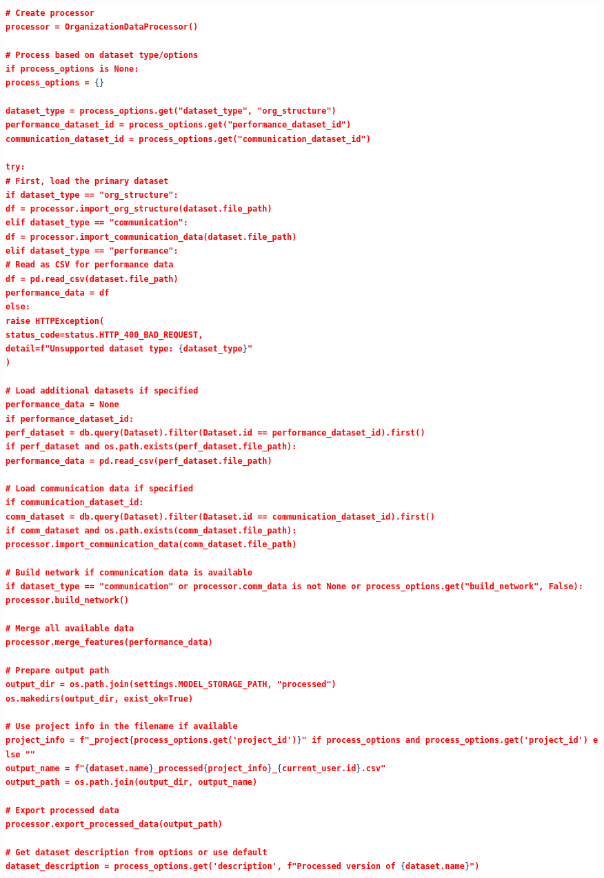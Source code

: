 ```json
# Create processor 
processor = OrganizationDataProcessor() 

# Process based on dataset type/options 
if process_options is None: 
process_options = {} 

dataset_type = process_options.get("dataset_type", "org_structure") 
performance_dataset_id = process_options.get("performance_dataset_id") 
communication_dataset_id = process_options.get("communication_dataset_id") 

try: 
# First, load the primary dataset 
if dataset_type == "org_structure": 
df = processor.import_org_structure(dataset.file_path) 
elif dataset_type == "communication": 
df = processor.import_communication_data(dataset.file_path) 
elif dataset_type == "performance": 
# Read as CSV for performance data 
df = pd.read_csv(dataset.file_path) 
performance_data = df 
else: 
raise HTTPException( 
status_code=status.HTTP_400_BAD_REQUEST, 
detail=f"Unsupported dataset type: {dataset_type}" 
) 

# Load additional datasets if specified 
performance_data = None 
if performance_dataset_id: 
perf_dataset = db.query(Dataset).filter(Dataset.id == performance_dataset_id).first() 
if perf_dataset and os.path.exists(perf_dataset.file_path): 
performance_data = pd.read_csv(perf_dataset.file_path) 

# Load communication data if specified 
if communication_dataset_id: 
comm_dataset = db.query(Dataset).filter(Dataset.id == communication_dataset_id).first() 
if comm_dataset and os.path.exists(comm_dataset.file_path): 
processor.import_communication_data(comm_dataset.file_path) 

# Build network if communication data is available 
if dataset_type == "communication" or processor.comm_data is not None or process_options.get("build_network", False): 
processor.build_network() 

# Merge all available data 
processor.merge_features(performance_data) 

# Prepare output path 
output_dir = os.path.join(settings.MODEL_STORAGE_PATH, "processed") 
os.makedirs(output_dir, exist_ok=True) 

# Use project info in the filename if available 
project_info = f"_project{process_options.get('project_id')}" if process_options and process_options.get('project_id') else "" 
output_name = f"{dataset.name}_processed{project_info}_{current_user.id}.csv" 
output_path = os.path.join(output_dir, output_name) 

# Export processed data 
processor.export_processed_data(output_path) 

# Get dataset description from options or use default 
dataset_description = process_options.get('description', f"Processed version of {dataset.name}") 
```